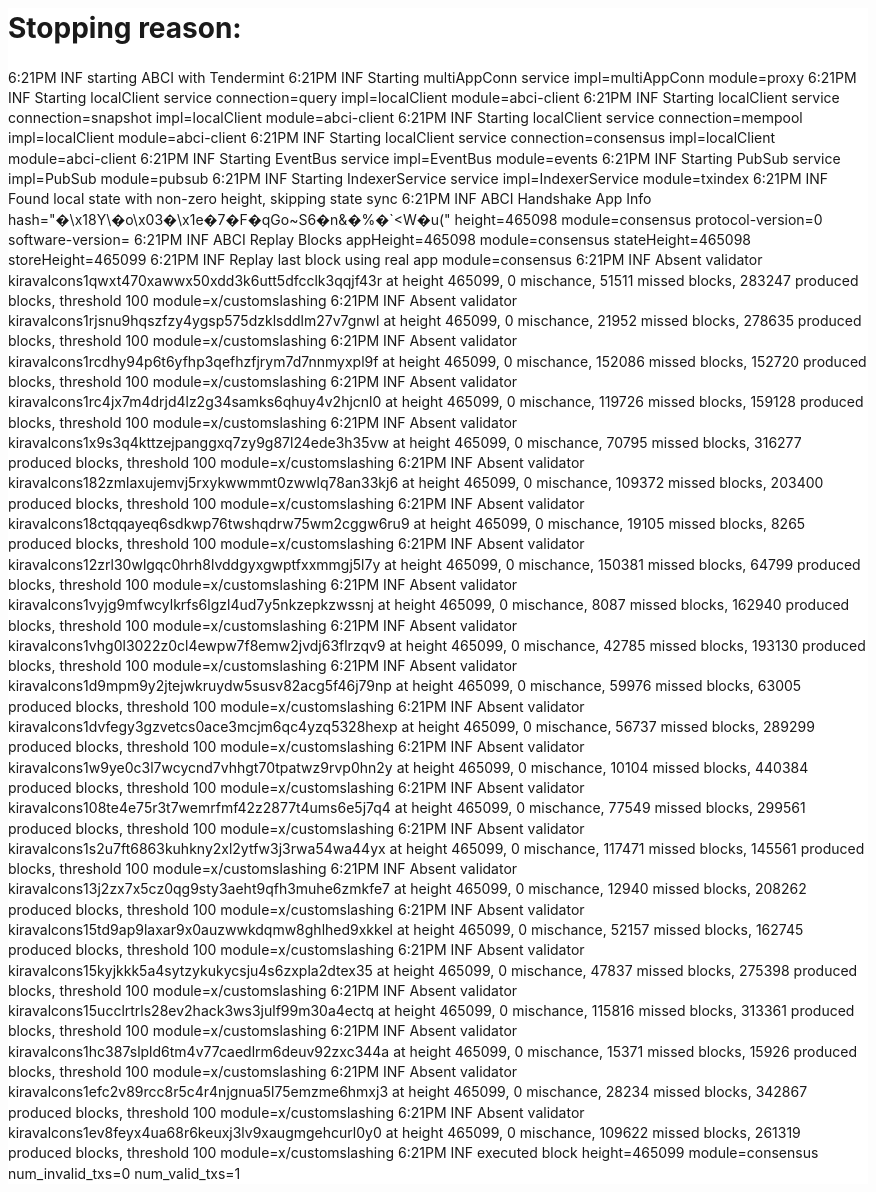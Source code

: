 # Stopping reason:

6:21PM INF starting ABCI with Tendermint
6:21PM INF Starting multiAppConn service impl=multiAppConn module=proxy
6:21PM INF Starting localClient service connection=query impl=localClient module=abci-client
6:21PM INF Starting localClient service connection=snapshot impl=localClient module=abci-client
6:21PM INF Starting localClient service connection=mempool impl=localClient module=abci-client
6:21PM INF Starting localClient service connection=consensus impl=localClient module=abci-client
6:21PM INF Starting EventBus service impl=EventBus module=events
6:21PM INF Starting PubSub service impl=PubSub module=pubsub
6:21PM INF Starting IndexerService service impl=IndexerService module=txindex
6:21PM INF Found local state with non-zero height, skipping state sync
6:21PM INF ABCI Handshake App Info hash="�\x18Y\\�o\x03�\x1e�7�F�qGo~S6�n&�%�`<W�u(" height=465098 module=consensus protocol-version=0 software-version=
6:21PM INF ABCI Replay Blocks appHeight=465098 module=consensus stateHeight=465098 storeHeight=465099
6:21PM INF Replay last block using real app module=consensus
6:21PM INF Absent validator kiravalcons1qwxt470xawwx50xdd3k6utt5dfcclk3qqjf43r at height 465099, 0 mischance, 51511 missed blocks, 283247 produced blocks, threshold 100 module=x/customslashing
6:21PM INF Absent validator kiravalcons1rjsnu9hqszfzy4ygsp575dzklsddlm27v7gnwl at height 465099, 0 mischance, 21952 missed blocks, 278635 produced blocks, threshold 100 module=x/customslashing
6:21PM INF Absent validator kiravalcons1rcdhy94p6t6yfhp3qefhzfjrym7d7nnmyxpl9f at height 465099, 0 mischance, 152086 missed blocks, 152720 produced blocks, threshold 100 module=x/customslashing
6:21PM INF Absent validator kiravalcons1rc4jx7m4drjd4lz2g34samks6qhuy4v2hjcnl0 at height 465099, 0 mischance, 119726 missed blocks, 159128 produced blocks, threshold 100 module=x/customslashing
6:21PM INF Absent validator kiravalcons1x9s3q4kttzejpanggxq7zy9g87l24ede3h35vw at height 465099, 0 mischance, 70795 missed blocks, 316277 produced blocks, threshold 100 module=x/customslashing
6:21PM INF Absent validator kiravalcons182zmlaxujemvj5rxykwwmmt0zwwlq78an33kj6 at height 465099, 0 mischance, 109372 missed blocks, 203400 produced blocks, threshold 100 module=x/customslashing
6:21PM INF Absent validator kiravalcons18ctqqayeq6sdkwp76twshqdrw75wm2cggw6ru9 at height 465099, 0 mischance, 19105 missed blocks, 8265 produced blocks, threshold 100 module=x/customslashing
6:21PM INF Absent validator kiravalcons12zrl30wlgqc0hrh8lvddgyxgwptfxxmmgj5l7y at height 465099, 0 mischance, 150381 missed blocks, 64799 produced blocks, threshold 100 module=x/customslashing
6:21PM INF Absent validator kiravalcons1vyjg9mfwcylkrfs6lgzl4ud7y5nkzepkzwssnj at height 465099, 0 mischance, 8087 missed blocks, 162940 produced blocks, threshold 100 module=x/customslashing
6:21PM INF Absent validator kiravalcons1vhg0l3022z0cl4ewpw7f8emw2jvdj63flrzqv9 at height 465099, 0 mischance, 42785 missed blocks, 193130 produced blocks, threshold 100 module=x/customslashing
6:21PM INF Absent validator kiravalcons1d9mpm9y2jtejwkruydw5susv82acg5f46j79np at height 465099, 0 mischance, 59976 missed blocks, 63005 produced blocks, threshold 100 module=x/customslashing
6:21PM INF Absent validator kiravalcons1dvfegy3gzvetcs0ace3mcjm6qc4yzq5328hexp at height 465099, 0 mischance, 56737 missed blocks, 289299 produced blocks, threshold 100 module=x/customslashing
6:21PM INF Absent validator kiravalcons1w9ye0c3l7wcycnd7vhhgt70tpatwz9rvp0hn2y at height 465099, 0 mischance, 10104 missed blocks, 440384 produced blocks, threshold 100 module=x/customslashing
6:21PM INF Absent validator kiravalcons108te4e75r3t7wemrfmf42z2877t4ums6e5j7q4 at height 465099, 0 mischance, 77549 missed blocks, 299561 produced blocks, threshold 100 module=x/customslashing
6:21PM INF Absent validator kiravalcons1s2u7ft6863kuhkny2xl2ytfw3j3rwa54wa44yx at height 465099, 0 mischance, 117471 missed blocks, 145561 produced blocks, threshold 100 module=x/customslashing
6:21PM INF Absent validator kiravalcons13j2zx7x5cz0qg9sty3aeht9qfh3muhe6zmkfe7 at height 465099, 0 mischance, 12940 missed blocks, 208262 produced blocks, threshold 100 module=x/customslashing
6:21PM INF Absent validator kiravalcons15td9ap9laxar9x0auzwwkdqmw8ghlhed9xkkel at height 465099, 0 mischance, 52157 missed blocks, 162745 produced blocks, threshold 100 module=x/customslashing
6:21PM INF Absent validator kiravalcons15kyjkkk5a4sytzykukycsju4s6zxpla2dtex35 at height 465099, 0 mischance, 47837 missed blocks, 275398 produced blocks, threshold 100 module=x/customslashing
6:21PM INF Absent validator kiravalcons15ucclrtrls28ev2hack3ws3julf99m30a4ectq at height 465099, 0 mischance, 115816 missed blocks, 313361 produced blocks, threshold 100 module=x/customslashing
6:21PM INF Absent validator kiravalcons1hc387slpld6tm4v77caedlrm6deuv92zxc344a at height 465099, 0 mischance, 15371 missed blocks, 15926 produced blocks, threshold 100 module=x/customslashing
6:21PM INF Absent validator kiravalcons1efc2v89rcc8r5c4r4njgnua5l75emzme6hmxj3 at height 465099, 0 mischance, 28234 missed blocks, 342867 produced blocks, threshold 100 module=x/customslashing
6:21PM INF Absent validator kiravalcons1ev8feyx4ua68r6keuxj3lv9xaugmgehcurl0y0 at height 465099, 0 mischance, 109622 missed blocks, 261319 produced blocks, threshold 100 module=x/customslashing
6:21PM INF executed block height=465099 module=consensus num_invalid_txs=0 num_valid_txs=1